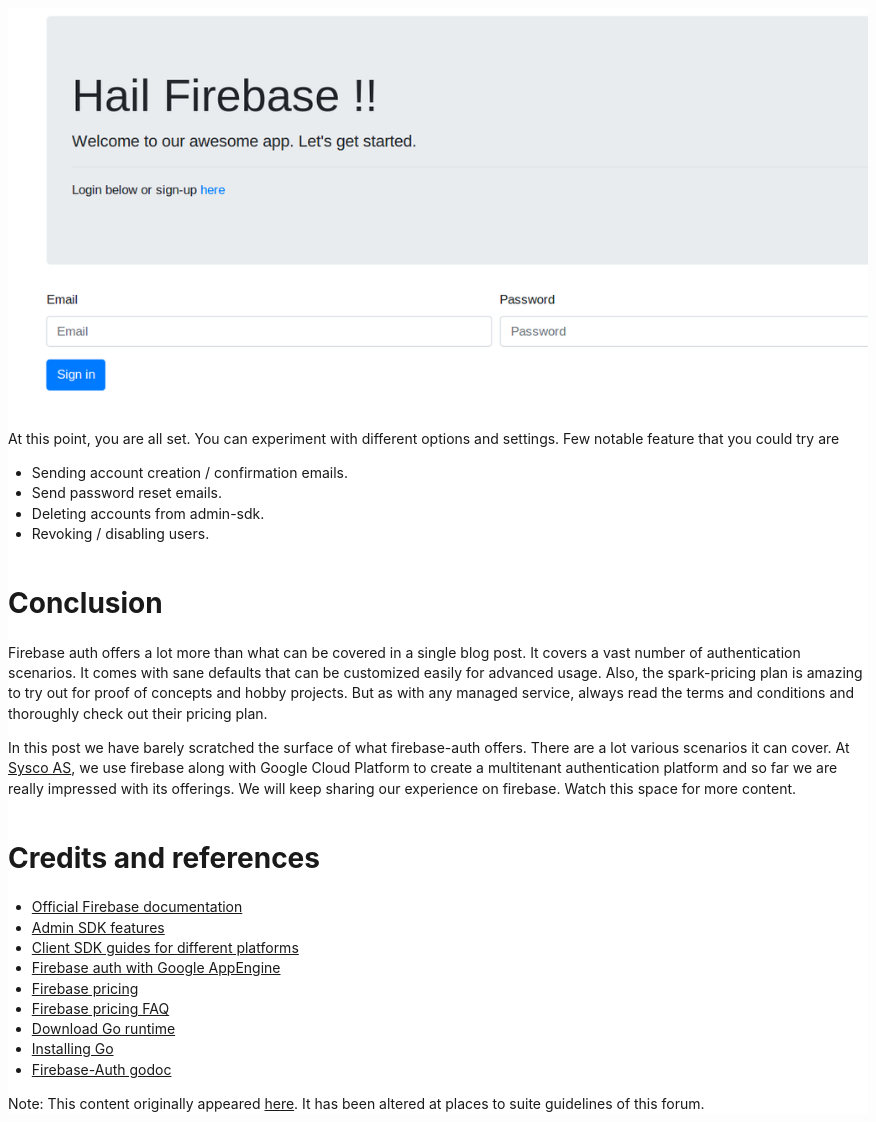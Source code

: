 ![fb-login](/images/2019-07-10-firebase-authentication/fb-auth-login.png)

At this point, you are all set. You can experiment with different options and settings. Few notable feature that you could try are

- Sending account creation / confirmation emails.
- Send password reset emails.
- Deleting accounts from admin-sdk.
- Revoking / disabling users.

# Conclusion

Firebase auth offers a lot more than what can be covered in a single blog post. It covers a vast number of authentication scenarios. It comes with sane defaults that can be customized easily for advanced usage. Also, the spark-pricing plan is amazing to try out for proof of concepts and hobby projects. But as with any managed service, always read the terms and conditions and thoroughly check out their pricing plan.

In this post we have barely scratched the surface of what firebase-auth offers. There are a lot various scenarios it can cover. At [Sysco AS](https://sysco.no/), we use firebase along with Google Cloud Platform to create a multitenant authentication platform and so far we are really impressed with its offerings. We will keep sharing our experience on firebase. Watch this space for more content.

# Credits and references

- [Official Firebase documentation](https://firebase.google.com/docs/auth)
- [Admin SDK features](https://firebase.google.com/docs/admin/setup)
- [Client SDK guides for different platforms](https://firebase.google.com/docs/guides)
- [Firebase auth with Google AppEngine](https://cloud.google.com/appengine/docs/standard/python/authenticating-users-firebase-appengine)
- [Firebase pricing](https://firebase.google.com/pricing)
- [Firebase pricing FAQ](https://firebase.google.com/support/faq/#pricing)
- [Download Go runtime](https://golang.org/dl/)
- [Installing Go](https://golang.org/doc/install)
- [Firebase-Auth godoc](https://godoc.org/firebase.google.com/go/auth)

Note: This content originally appeared [here](https://www.prakharsrivastav.com/posts/firebase-authentication/). It has been altered at places to suite guidelines of this forum.